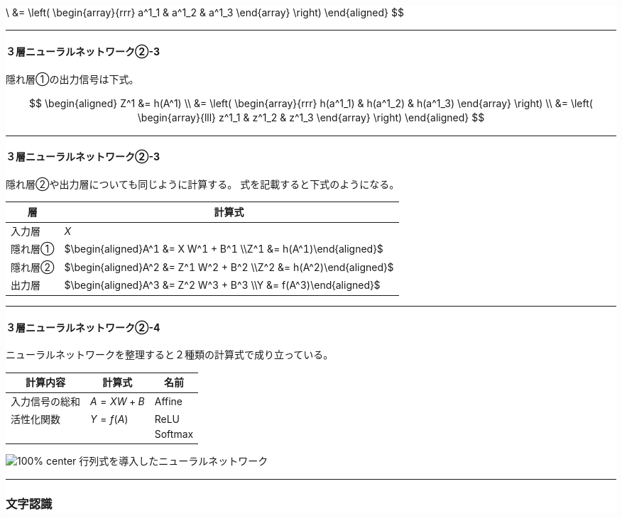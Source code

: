 \\
&=
\left( \begin{array}{rrr}
a^1_1 & a^1_2 & a^1_3
\end{array} \right)
\end{aligned}
$$

---
#### ３層ニューラルネットワーク②-3
隱れ層①の出力信号は下式。

$$
\begin{aligned}
Z^1 &= h(A^1)
\\
&=
\left( \begin{array}{rrr}
h(a^1_1) & h(a^1_2) & h(a^1_3)
\end{array} \right)
\\ &=
\left( \begin{array}{lll} z^1_1 & z^1_2 & z^1_3 \end{array} \right)
\end{aligned}
$$

---
#### ３層ニューラルネットワーク②-3

隱れ層②や出力層についても同じように計算する。
式を記載すると下式のようになる。

層| 計算式
---|---
入力層 | $X$
隱れ層① | $\begin{aligned}A^1 &= X W^1 + B^1 \\Z^1 &= h(A^1)\end{aligned}$
隱れ層② | $\begin{aligned}A^2 &= Z^1 W^2 + B^2 \\Z^2 &= h(A^2)\end{aligned}$
出力層 | $\begin{aligned}A^3 &= Z^2 W^3 + B^3 \\Y &= f(A^3)\end{aligned}$

---
#### ３層ニューラルネットワーク②-4

ニューラルネットワークを整理すると２種類の計算式で成り立っている。

計算内容 | 計算式 | 名前
---|---|---
入力信号の総和 | $A = X W +B$ | Affine
活性化関数 | $Y = f(A)$ | ReLU <br/> Softmax

![100% center 行列式を導入したニューラルネットワーク](./02_neural_network/neural_network2.png)

---
### 文字認識
